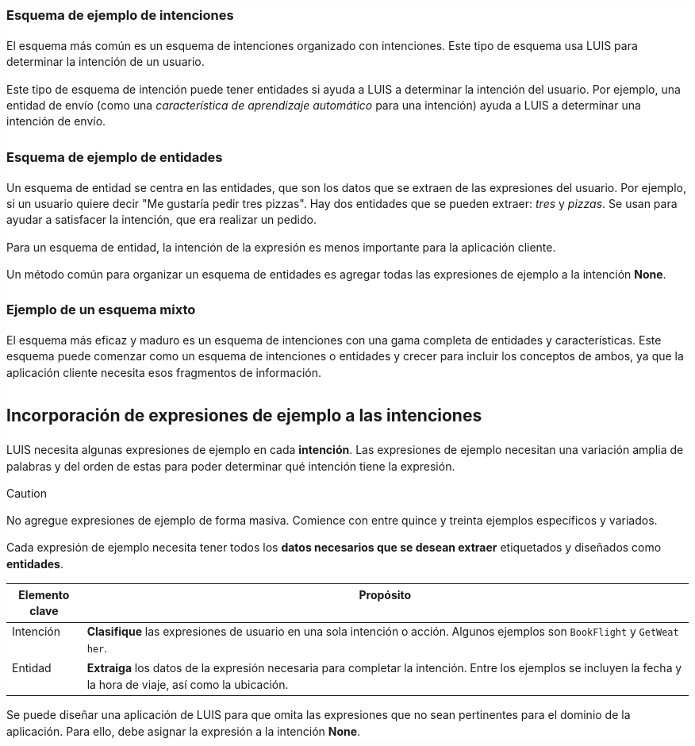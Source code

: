 ### <a name="example-schema-of-intents"></a>Esquema de ejemplo de intenciones

El esquema más común es un esquema de intenciones organizado con intenciones. Este tipo de esquema usa LUIS para determinar la intención de un usuario.

Este tipo de esquema de intención puede tener entidades si ayuda a LUIS a determinar la intención del usuario. Por ejemplo, una entidad de envío (como una _característica de aprendizaje automático_ para una intención) ayuda a LUIS a determinar una intención de envío.

### <a name="example-schema-of-entities"></a>Esquema de ejemplo de entidades

Un esquema de entidad se centra en las entidades, que son los datos que se extraen de las expresiones del usuario. Por ejemplo, si un usuario quiere decir "Me gustaría pedir tres pizzas". Hay dos entidades que se pueden extraer: _tres_ y _pizzas_. Se usan para ayudar a satisfacer la intención, que era realizar un pedido.

Para un esquema de entidad, la intención de la expresión es menos importante para la aplicación cliente.

Un método común para organizar un esquema de entidades es agregar todas las expresiones de ejemplo a la intención **None**.

### <a name="example-of-a-mixed-schema"></a>Ejemplo de un esquema mixto

El esquema más eficaz y maduro es un esquema de intenciones con una gama completa de entidades y características. Este esquema puede comenzar como un esquema de intenciones o entidades y crecer para incluir los conceptos de ambos, ya que la aplicación cliente necesita esos fragmentos de información.

## <a name="add-example-utterances-to-intents"></a>Incorporación de expresiones de ejemplo a las intenciones

LUIS necesita algunas expresiones de ejemplo en cada **intención**. Las expresiones de ejemplo necesitan una variación amplia de palabras y del orden de estas para poder determinar qué intención tiene la expresión.

> [!CAUTION]
> No agregue expresiones de ejemplo de forma masiva. Comience con entre quince y treinta ejemplos específicos y variados.

Cada expresión de ejemplo necesita tener todos los **datos necesarios que se desean extraer** etiquetados y diseñados como **entidades**.

|Elemento clave|Propósito|
|--|--|
|Intención|**Clasifique** las expresiones de usuario en una sola intención o acción. Algunos ejemplos son `BookFlight` y `GetWeather`.|
|Entidad|**Extraiga** los datos de la expresión necesaria para completar la intención. Entre los ejemplos se incluyen la fecha y la hora de viaje, así como la ubicación.|

Se puede diseñar una aplicación de LUIS para que omita las expresiones que no sean pertinentes para el dominio de la aplicación. Para ello, debe asignar la expresión a la intención **None**.
